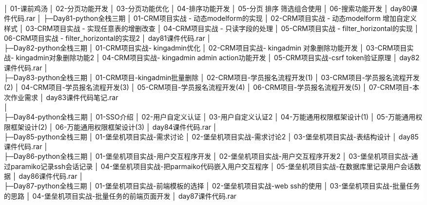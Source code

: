 │      01-课前鸡汤
│      02-分页功能开发
│      03-分页功能优化
│      04-排序功能开发
│      05-分页 排序  筛选组合使用
│      06-搜索功能开发
│      day80课件代码.rar
│ 
├─Day81-python全栈三期
│      01-CRM项目实战 - 动态modelform的实现
│      02-CRM项目实战 - 动态modelform 增加自定义样式
│      03-CRM项目实战 - 实现任意表的增删改查
│      04-CRM项目实战 - 只读字段的处理
│      05-CRM项目实战 - filter_horizontal的实现
│      06-CRM项目实战 - filter_horizontal的实现2
│      day81课件代码.rar
│   
├─Day82-python全栈三期
│      01-CRM项目实战- kingadmin优化
│      02-CRM项目实战- kingadmin 对象删除功能开发
│      03-CRM项目实战- kingadmin对象删除功能2
│      04-CRM项目实战- kingadmin admin action功能开发
│      05-CRM项目实战-csrf token验证原理
│      day82课件代码.rar
│  
├─Day83-python全栈三期
│      01-CRM项目-kingadmin批量删除
│      02-CRM项目-学员报名流程开发(1)
│      03-CRM项目-学员报名流程开发(2)
│      04-CRM项目-学员报名流程开发(3)
│      05-CRM项目-学员报名流程开发(4)
│      06-CRM项目-学员报名流程开发(5)
│      07-CRM项目-本次作业需求
│      day83课件代码笔记.rar  
│      
├─Day84-python全栈三期
│      01-SSO介绍
│      02-用户自定义认证
│      03-用户自定义认证2
│      04-万能通用权限框架设计(1)
│      05-万能通用权限框架设计(2)
│      06-万能通用权限框架设计(3)
│      day84课件代码.rar
│    
├─Day85-python全栈三期
│      01-堡垒机项目实战-需求讨论
│      02-堡垒机项目实战-需求讨论2
│      03-堡垒机项目实战-表结构设计
│      day85课件代码.rar
│    
├─Day86-python全栈三期
│      01-堡垒机项目实战-用户交互程序开发
│      02-堡垒机项目实战-用户交互程序开发2
│      03-堡垒机项目实战-通过paramiko记录ssh会话记录
│      04-堡垒机项目实战-把parmaiko代码嵌入用户交互程序
│      05-堡垒机项目实战-在数据库里记录用户会话数据
│      day86课件代码.rar
│    
├─Day87-python全栈三期
│      01-堡垒机项目实战-前端模板的选择
│      02-堡垒机项目实战-web ssh的使用
│      03-堡垒机项目实战-批量任务的思路
│      04-堡垒机项目实战-批量任务的前端页面开发
│      day87课件代码.rar